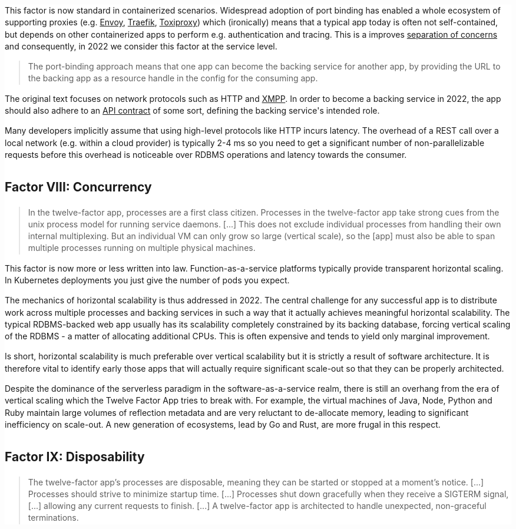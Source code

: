 This factor is now standard in containerized scenarios. Widespread adoption of port binding has enabled a whole ecosystem of supporting proxies (e.g. [Envoy](https://www.envoyproxy.io/), [Traefik](https://traefik.io/), [Toxiproxy](https://github.com/Shopify/toxiproxy)) which (ironically) means that a typical app today is often not self-contained, but depends on other containerized apps to perform e.g. authentication and tracing. This is a improves [separation of concerns](https://deviq.com/principles/separation-of-concerns) and consequently, in 2022 we consider this factor at the service level.

> The port-binding approach means that one app can become the backing service for another app, by providing the URL to the backing app as a resource handle in the config for the consuming app.

The original text focuses on network protocols such as HTTP and [XMPP](https://xmpp.org/extensions/). In order to become a backing service in 2022, the app should also adhere to an [API contract](https://apievangelist.com/2019/07/15/what-is-an-api-contract/) of some sort, defining the backing service's intended role.

Many developers implicitly assume that using high-level protocols like HTTP incurs latency. The overhead of a REST call over a local network (e.g. within a cloud provider) is typically 2-4 ms so you need to get a significant number of non-parallelizable requests before this overhead is noticeable over RDBMS operations and latency towards the consumer.

## Factor VIII: Concurrency

> In the twelve-factor app, processes are a first class citizen. Processes in the twelve-factor app take strong cues from the unix process model for running service daemons. [...] This does not exclude individual processes from handling their own internal multiplexing. But an individual VM can only grow so large (vertical scale), so the [app] must also be able to span multiple processes running on multiple physical machines.

This factor is now more or less written into law. Function-as-a-service platforms typically provide transparent horizontal scaling. In Kubernetes deployments you just give the number of pods you expect.

The mechanics of horizontal scalability is thus addressed in 2022. The central challenge for any successful app is to distribute work across multiple processes and backing services in such a way that it actually achieves meaningful horizontal scalability. The typical RDBMS-backed web app usually has its scalability completely constrained by its backing database, forcing vertical scaling of the RDBMS - a matter of allocating additional CPUs. This is often expensive and tends to yield only marginal improvement.

Is short, horizontal scalability is much preferable over vertical scalability but it is strictly a result of software architecture. It is therefore vital to identify early those apps that will actually require significant scale-out so that they can be properly architected.

Despite the dominance of the serverless paradigm in the software-as-a-service realm, there is still an overhang from the era of vertical scaling which the Twelve Factor App tries to break with. For example, the virtual machines of Java, Node, Python and Ruby maintain large volumes of reflection metadata and are very reluctant to de-allocate memory, leading to significant inefficiency on scale-out. A new generation of ecosystems, lead by Go and Rust, are more frugal in this respect.

## Factor IX: Disposability

> The twelve-factor app’s processes are disposable, meaning they can be started or stopped at a moment’s notice. [...] Processes should strive to minimize startup time. [...] Processes shut down gracefully when they receive a SIGTERM signal, [...] allowing any current requests to finish. [...] A twelve-factor app is architected to handle unexpected, non-graceful terminations.
